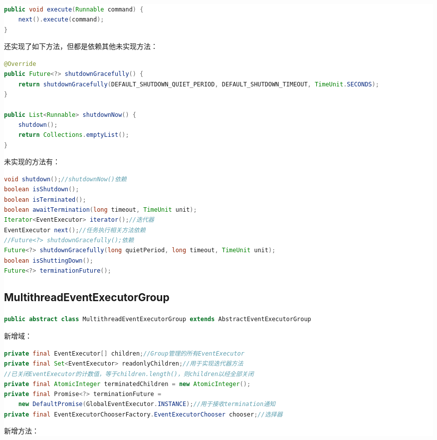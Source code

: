```java
public void execute(Runnable command) {
    next().execute(command);
}
```

还实现了如下方法，但都是依赖其他未实现方法：

```java
@Override
public Future<?> shutdownGracefully() {
    return shutdownGracefully(DEFAULT_SHUTDOWN_QUIET_PERIOD, DEFAULT_SHUTDOWN_TIMEOUT, TimeUnit.SECONDS);
}

public List<Runnable> shutdownNow() {
    shutdown();
    return Collections.emptyList();
}
```

未实现的方法有：

```java
void shutdown();//shutdownNow()依赖
boolean isShutdown();
boolean isTerminated();
boolean awaitTermination(long timeout, TimeUnit unit);
Iterator<EventExecutor> iterator();//迭代器
EventExecutor next();//任务执行相关方法依赖
//Future<?> shutdownGracefully();依赖
Future<?> shutdownGracefully(long quietPeriod, long timeout, TimeUnit unit);
boolean isShuttingDown();
Future<?> terminationFuture();

```

## MultithreadEventExecutorGroup

```java
public abstract class MultithreadEventExecutorGroup extends AbstractEventExecutorGroup
```

新增域：

```java
private final EventExecutor[] children;//Group管理的所有EventExecutor
private final Set<EventExecutor> readonlyChildren;//用于实现迭代器方法
//已关闭EventExecutor的计数值，等于children.length()，则children以经全部关闭
private final AtomicInteger terminatedChildren = new AtomicInteger();
private final Promise<?> terminationFuture = 
    new DefaultPromise(GlobalEventExecutor.INSTANCE);//用于接收termination通知
private final EventExecutorChooserFactory.EventExecutorChooser chooser;//选择器
```

新增方法：
